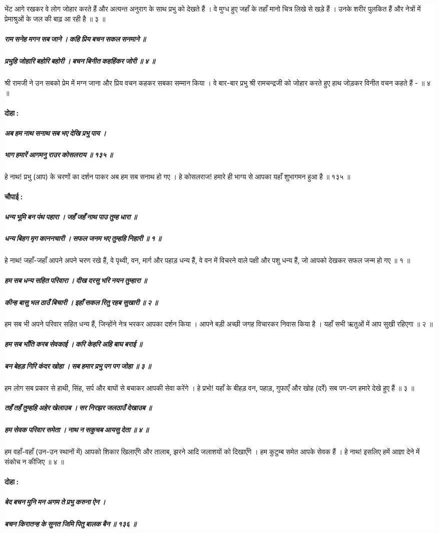 भेंट आगे रखकर वे लोग जोहार करते हैं और अत्यन्त अनुराग के साथ प्रभु को देखते हैं । वे मुग्ध हुए जहाँ के तहाँ मानो चित्र लिखे से खड़े हैं । उनके शरीर पुलकित हैं और नेत्रों में प्रेमाश्रुओं के जल की बाढ़ आ रही है ॥ ३ ॥

##### राम सनेह मगन सब जाने । कहि प्रिय बचन सकल सनमाने ॥
##### प्रभुहि जोहारि बहोरि बहोरी । बचन बिनीत कहहिंकर जोरी ॥ ४ ॥

श्री रामजी ने उन सबको प्रेम में मग्न जाना और प्रिय वचन कहकर सबका सम्मान किया । वे बार-बार प्रभु श्री रामचन्द्रजी को जोहार करते हुए हाथ जोड़कर विनीत वचन कहते हैं - ॥ ४ ॥

#### दोहा :

##### अब हम नाथ सनाथ सब भए देखि प्रभु पाय ।
##### भाग हमारें आगमनु राउर कोसलराय ॥ १३५ ॥

हे नाथ! प्रभु (आप) के चरणों का दर्शन पाकर अब हम सब सनाथ हो गए । हे कोसलराज! हमारे ही भाग्य से आपका यहाँ शुभागमन हुआ है ॥ १३५ ॥

#### चौपाई :

##### धन्य भूमि बन पंथ पहारा । जहँ जहँ नाथ पाउ तुम्ह धारा ॥
##### धन्य बिहग मृग काननचारी । सफल जनम भए तुम्हहि निहारी ॥ १ ॥

हे नाथ! जहाँ-जहाँ आपने अपने चरण रखे हैं, वे पृथ्वी, वन, मार्ग और पहाड़ धन्य हैं, वे वन में विचरने वाले पक्षी और पशु धन्य हैं, जो आपको देखकर सफल जन्म हो गए ॥ १ ॥

##### हम सब धन्य सहित परिवारा । दीख दरसु भरि नयन तुम्हारा ॥
##### कीन्ह बासु भल ठाउँ बिचारी । इहाँ सकल रितु रहब सुखारी ॥ २ ॥

हम सब भी अपने परिवार सहित धन्य हैं, जिन्होंने नेत्र भरकर आपका दर्शन किया । आपने बड़ी अच्छी जगह विचारकर निवास किया है । यहाँ सभी ऋतुओं में आप सुखी रहिएगा ॥ २ ॥

##### हम सब भाँति करब सेवकाई । करि केहरि अहि बाघ बराई ॥
##### बन बेहड़ गिरि कंदर खोहा । सब हमार प्रभु पग पग जोहा ॥ ३ ॥

हम लोग सब प्रकार से हाथी, सिंह, सर्प और बाघों से बचाकर आपकी सेवा करेंगे । हे प्रभो! यहाँ के बीहड़ वन, पहाड़, गुफाएँ और खोह (दर्रे) सब पग-पग हमारे देखे हुए हैं ॥ ३ ॥

##### तहँ तहँ तुम्हहि अहेर खेलाउब । सर निरझर जलठाउँ देखाउब ॥
##### हम सेवक परिवार समेता । नाथ न सकुचब आयसु देता ॥ ४ ॥

हम वहाँ-वहाँ (उन-उन स्थानों में) आपको शिकार खिलाएँगे और तालाब, झरने आदि जलाशयों को दिखाएँगे । हम कुटुम्ब समेत आपके सेवक हैं । हे नाथ! इसलिए हमें आज्ञा देने में संकोच न कीजिए ॥ ४ ॥

#### दोहा :

##### बेद बचन मुनि मन अगम ते प्रभु करुना ऐन ।
##### बचन किरातन्ह के सुनत जिमि पितु बालक बैन ॥ १३६ ॥
